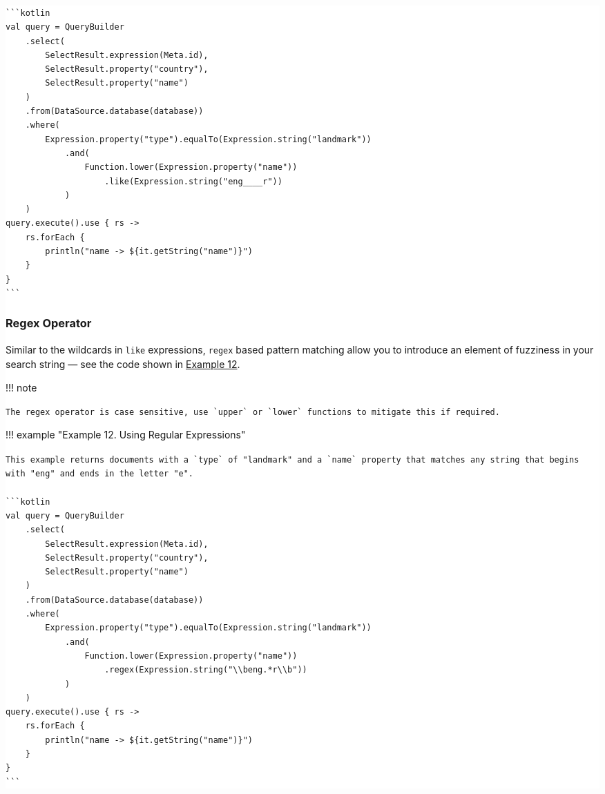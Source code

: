     ```kotlin
    val query = QueryBuilder
        .select(
            SelectResult.expression(Meta.id),
            SelectResult.property("country"),
            SelectResult.property("name")
        )
        .from(DataSource.database(database))
        .where(
            Expression.property("type").equalTo(Expression.string("landmark"))
                .and(
                    Function.lower(Expression.property("name"))
                        .like(Expression.string("eng____r"))
                )
        )
    query.execute().use { rs ->
        rs.forEach {
            println("name -> ${it.getString("name")}")
        }
    }
    ```

### Regex Operator

Similar to the wildcards in `like` expressions, `regex` based pattern matching allow you to introduce an element of
fuzziness in your search string — see the code shown in [Example 12](#example-12).

!!! note

    The regex operator is case sensitive, use `upper` or `lower` functions to mitigate this if required.

!!! example "<span id='example-12'>Example 12. Using Regular Expressions</span>"

    This example returns documents with a `type` of "landmark" and a `name` property that matches any string that begins
    with "eng" and ends in the letter "e".

    ```kotlin
    val query = QueryBuilder
        .select(
            SelectResult.expression(Meta.id),
            SelectResult.property("country"),
            SelectResult.property("name")
        )
        .from(DataSource.database(database))
        .where(
            Expression.property("type").equalTo(Expression.string("landmark"))
                .and(
                    Function.lower(Expression.property("name"))
                        .regex(Expression.string("\\beng.*r\\b"))
                )
        )
    query.execute().use { rs ->
        rs.forEach {
            println("name -> ${it.getString("name")}")
        }
    }
    ```
